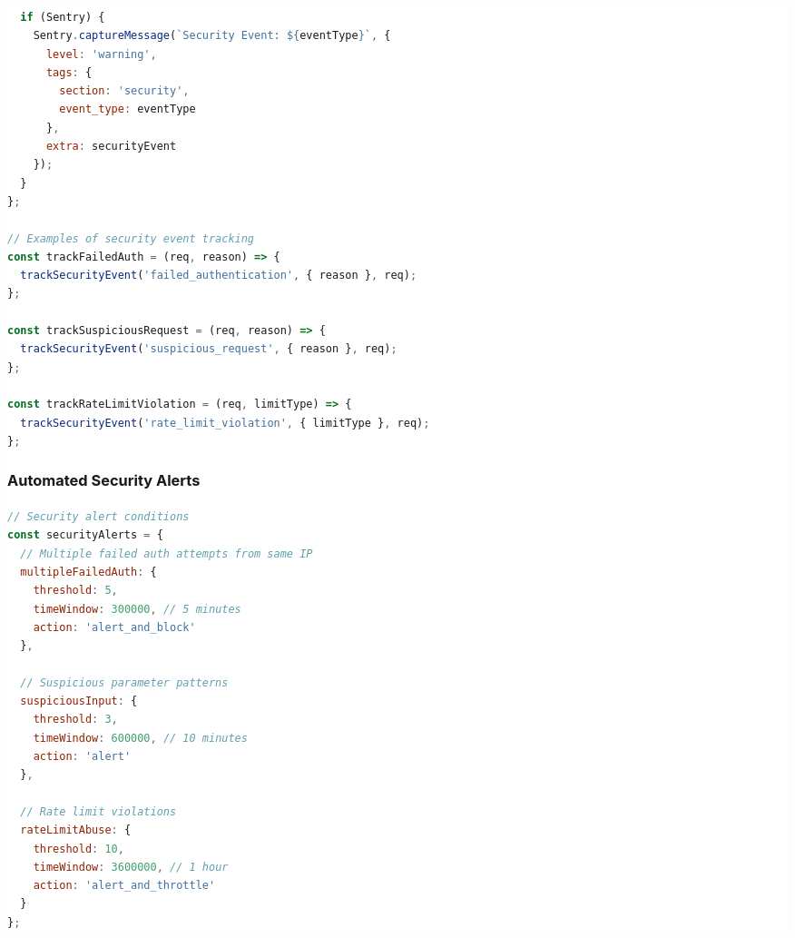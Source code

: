 ```javascript
  if (Sentry) {
    Sentry.captureMessage(`Security Event: ${eventType}`, {
      level: 'warning',
      tags: {
        section: 'security',
        event_type: eventType
      },
      extra: securityEvent
    });
  }
};

// Examples of security event tracking
const trackFailedAuth = (req, reason) => {
  trackSecurityEvent('failed_authentication', { reason }, req);
};

const trackSuspiciousRequest = (req, reason) => {
  trackSecurityEvent('suspicious_request', { reason }, req);
};

const trackRateLimitViolation = (req, limitType) => {
  trackSecurityEvent('rate_limit_violation', { limitType }, req);
};
```

### Automated Security Alerts

```javascript
// Security alert conditions
const securityAlerts = {
  // Multiple failed auth attempts from same IP
  multipleFailedAuth: {
    threshold: 5,
    timeWindow: 300000, // 5 minutes
    action: 'alert_and_block'
  },
  
  // Suspicious parameter patterns
  suspiciousInput: {
    threshold: 3,
    timeWindow: 600000, // 10 minutes
    action: 'alert'
  },
  
  // Rate limit violations
  rateLimitAbuse: {
    threshold: 10,
    timeWindow: 3600000, // 1 hour
    action: 'alert_and_throttle'
  }
};
```
